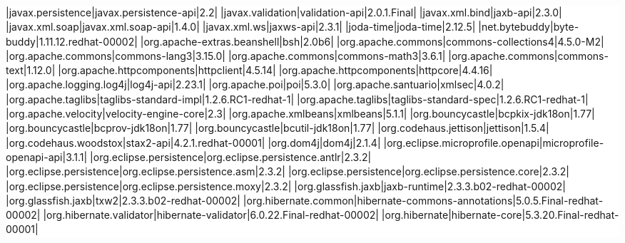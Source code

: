 |javax.persistence|javax.persistence-api|2.2|
|javax.validation|validation-api|2.0.1.Final|
|javax.xml.bind|jaxb-api|2.3.0|
|javax.xml.soap|javax.xml.soap-api|1.4.0|
|javax.xml.ws|jaxws-api|2.3.1|
|joda-time|joda-time|2.12.5|
|net.bytebuddy|byte-buddy|1.11.12.redhat-00002|
|org.apache-extras.beanshell|bsh|2.0b6|
|org.apache.commons|commons-collections4|4.5.0-M2|
|org.apache.commons|commons-lang3|3.15.0|
|org.apache.commons|commons-math3|3.6.1|
|org.apache.commons|commons-text|1.12.0|
|org.apache.httpcomponents|httpclient|4.5.14|
|org.apache.httpcomponents|httpcore|4.4.16|
|org.apache.logging.log4j|log4j-api|2.23.1|
|org.apache.poi|poi|5.3.0|
|org.apache.santuario|xmlsec|4.0.2|
|org.apache.taglibs|taglibs-standard-impl|1.2.6.RC1-redhat-1|
|org.apache.taglibs|taglibs-standard-spec|1.2.6.RC1-redhat-1|
|org.apache.velocity|velocity-engine-core|2.3|
|org.apache.xmlbeans|xmlbeans|5.1.1|
|org.bouncycastle|bcpkix-jdk18on|1.77|
|org.bouncycastle|bcprov-jdk18on|1.77|
|org.bouncycastle|bcutil-jdk18on|1.77|
|org.codehaus.jettison|jettison|1.5.4|
|org.codehaus.woodstox|stax2-api|4.2.1.redhat-00001|
|org.dom4j|dom4j|2.1.4|
|org.eclipse.microprofile.openapi|microprofile-openapi-api|3.1.1|
|org.eclipse.persistence|org.eclipse.persistence.antlr|2.3.2|
|org.eclipse.persistence|org.eclipse.persistence.asm|2.3.2|
|org.eclipse.persistence|org.eclipse.persistence.core|2.3.2|
|org.eclipse.persistence|org.eclipse.persistence.moxy|2.3.2|
|org.glassfish.jaxb|jaxb-runtime|2.3.3.b02-redhat-00002|
|org.glassfish.jaxb|txw2|2.3.3.b02-redhat-00002|
|org.hibernate.common|hibernate-commons-annotations|5.0.5.Final-redhat-00002|
|org.hibernate.validator|hibernate-validator|6.0.22.Final-redhat-00002|
|org.hibernate|hibernate-core|5.3.20.Final-redhat-00001|
